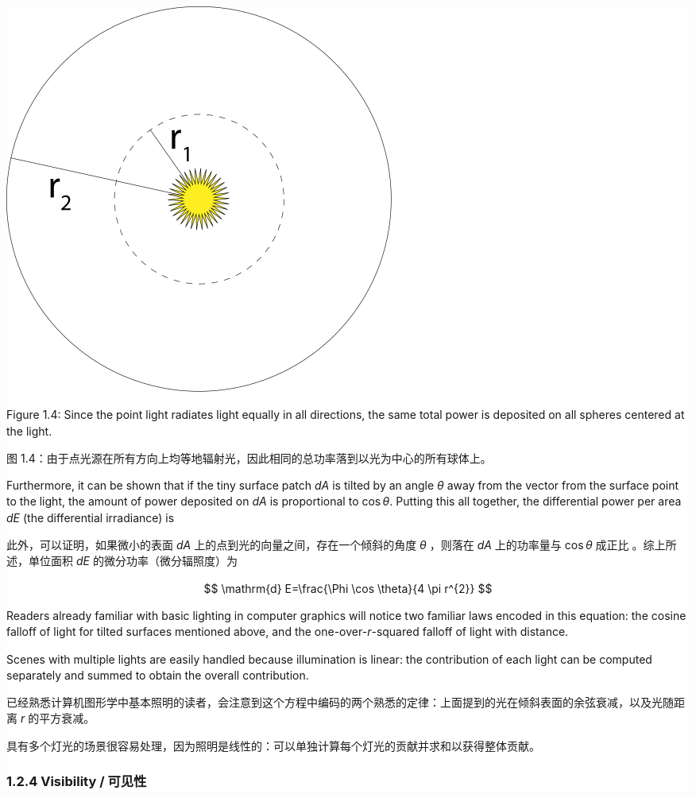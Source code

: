 ![Light spheres equal power.svg](./01.INTRODUCTION.assets/Light%20spheres%20equal%20power.svg)

Figure 1.4: Since the point light radiates light equally in all directions, the same total power is deposited on all spheres centered at the light.

图 1.4：由于点光源在所有方向上均等地辐射光，因此相同的总功率落到以光为中心的所有球体上。

Furthermore, it can be shown that if the tiny surface patch $dA$ is tilted by an angle $\theta$ away from the vector from the surface point to the light, the amount of power deposited on $dA$ is proportional to $\cos\theta$. Putting this all together, the differential power per area $dE$ (the differential irradiance) is

此外，可以证明，如果微小的表面 $dA$ 上的点到光的向量之间，存在一个倾斜的角度 $\theta$ ，则落在 $dA$ 上的功率量与 $\cos\theta$ 成正比 。综上所述，单位面积 $dE$ 的微分功率（微分辐照度）为

$$
\mathrm{d} E=\frac{\Phi \cos \theta}{4 \pi r^{2}}
$$

Readers already familiar with basic lighting in computer graphics will notice two familiar laws encoded in this equation: the cosine falloff of light for tilted surfaces mentioned above, and the one-over-$r$-squared falloff of light with distance.

Scenes with multiple lights are easily handled because illumination is linear: the contribution of each light can be computed separately and summed to obtain the overall contribution.

已经熟悉计算机图形学中基本照明的读者，会注意到这个方程中编码的两个熟悉的定律：上面提到的光在倾斜表面的余弦衰减，以及光随距离 $r$ 的平方衰减。 

具有多个灯光的场景很容易处理，因为照明是线性的：可以单独计算每个灯光的贡献并求和以获得整体贡献。

### 1.2.4 Visibility / 可见性
